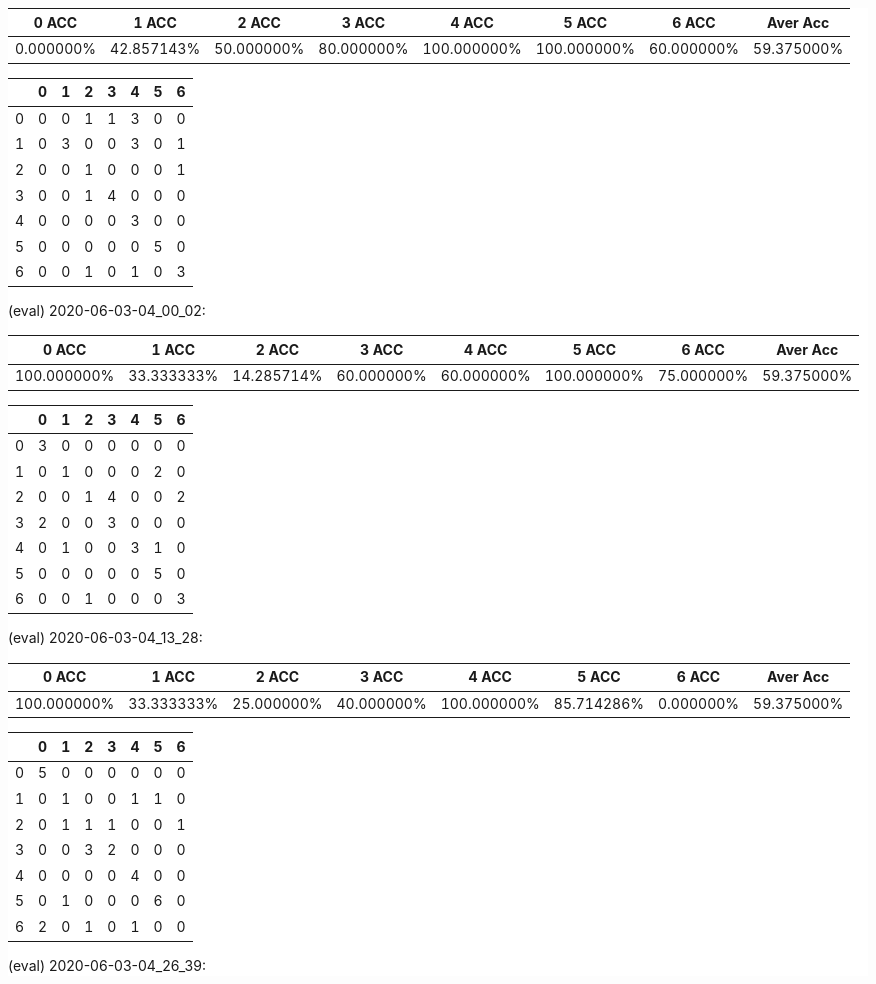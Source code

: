 |0 ACC|1 ACC|2 ACC|3 ACC|4 ACC|5 ACC|6 ACC|Aver Acc|
|:---:|:---:|:---:|:---:|:---:|:---:|:---:|:--:|
|0.000000%|42.857143%|50.000000%|80.000000%|100.000000%|100.000000%|60.000000%|59.375000%|

| |0|1|2|3|4|5|6|
|:---:|:---:|:---:|:---:|:---:|:---:|:---:|:---:|
|0|0|0|1|1|3|0|0|
|1|0|3|0|0|3|0|1|
|2|0|0|1|0|0|0|1|
|3|0|0|1|4|0|0|0|
|4|0|0|0|0|3|0|0|
|5|0|0|0|0|0|5|0|
|6|0|0|1|0|1|0|3|
(eval) 2020-06-03-04_00_02:

|0 ACC|1 ACC|2 ACC|3 ACC|4 ACC|5 ACC|6 ACC|Aver Acc|
|:---:|:---:|:---:|:---:|:---:|:---:|:---:|:--:|
|100.000000%|33.333333%|14.285714%|60.000000%|60.000000%|100.000000%|75.000000%|59.375000%|

| |0|1|2|3|4|5|6|
|:---:|:---:|:---:|:---:|:---:|:---:|:---:|:---:|
|0|3|0|0|0|0|0|0|
|1|0|1|0|0|0|2|0|
|2|0|0|1|4|0|0|2|
|3|2|0|0|3|0|0|0|
|4|0|1|0|0|3|1|0|
|5|0|0|0|0|0|5|0|
|6|0|0|1|0|0|0|3|
(eval) 2020-06-03-04_13_28:

|0 ACC|1 ACC|2 ACC|3 ACC|4 ACC|5 ACC|6 ACC|Aver Acc|
|:---:|:---:|:---:|:---:|:---:|:---:|:---:|:--:|
|100.000000%|33.333333%|25.000000%|40.000000%|100.000000%|85.714286%|0.000000%|59.375000%|

| |0|1|2|3|4|5|6|
|:---:|:---:|:---:|:---:|:---:|:---:|:---:|:---:|
|0|5|0|0|0|0|0|0|
|1|0|1|0|0|1|1|0|
|2|0|1|1|1|0|0|1|
|3|0|0|3|2|0|0|0|
|4|0|0|0|0|4|0|0|
|5|0|1|0|0|0|6|0|
|6|2|0|1|0|1|0|0|
(eval) 2020-06-03-04_26_39:
